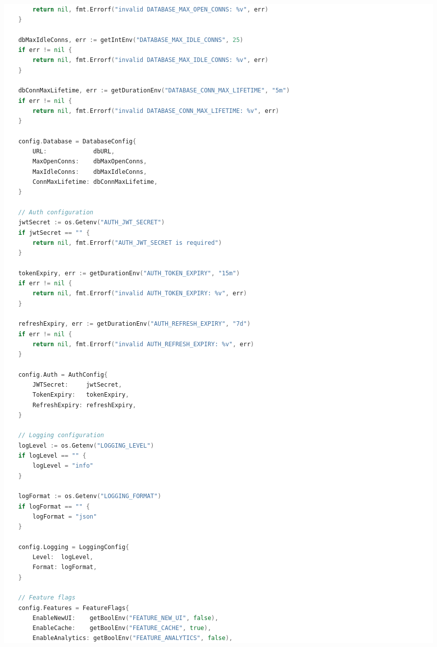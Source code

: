```go
        return nil, fmt.Errorf("invalid DATABASE_MAX_OPEN_CONNS: %v", err)
    }
    
    dbMaxIdleConns, err := getIntEnv("DATABASE_MAX_IDLE_CONNS", 25)
    if err != nil {
        return nil, fmt.Errorf("invalid DATABASE_MAX_IDLE_CONNS: %v", err)
    }
    
    dbConnMaxLifetime, err := getDurationEnv("DATABASE_CONN_MAX_LIFETIME", "5m")
    if err != nil {
        return nil, fmt.Errorf("invalid DATABASE_CONN_MAX_LIFETIME: %v", err)
    }
    
    config.Database = DatabaseConfig{
        URL:             dbURL,
        MaxOpenConns:    dbMaxOpenConns,
        MaxIdleConns:    dbMaxIdleConns,
        ConnMaxLifetime: dbConnMaxLifetime,
    }
    
    // Auth configuration
    jwtSecret := os.Getenv("AUTH_JWT_SECRET")
    if jwtSecret == "" {
        return nil, fmt.Errorf("AUTH_JWT_SECRET is required")
    }
    
    tokenExpiry, err := getDurationEnv("AUTH_TOKEN_EXPIRY", "15m")
    if err != nil {
        return nil, fmt.Errorf("invalid AUTH_TOKEN_EXPIRY: %v", err)
    }
    
    refreshExpiry, err := getDurationEnv("AUTH_REFRESH_EXPIRY", "7d")
    if err != nil {
        return nil, fmt.Errorf("invalid AUTH_REFRESH_EXPIRY: %v", err)
    }
    
    config.Auth = AuthConfig{
        JWTSecret:     jwtSecret,
        TokenExpiry:   tokenExpiry,
        RefreshExpiry: refreshExpiry,
    }
    
    // Logging configuration
    logLevel := os.Getenv("LOGGING_LEVEL")
    if logLevel == "" {
        logLevel = "info"
    }
    
    logFormat := os.Getenv("LOGGING_FORMAT")
    if logFormat == "" {
        logFormat = "json"
    }
    
    config.Logging = LoggingConfig{
        Level:  logLevel,
        Format: logFormat,
    }
    
    // Feature flags
    config.Features = FeatureFlags{
        EnableNewUI:    getBoolEnv("FEATURE_NEW_UI", false),
        EnableCache:    getBoolEnv("FEATURE_CACHE", true),
        EnableAnalytics: getBoolEnv("FEATURE_ANALYTICS", false),
```